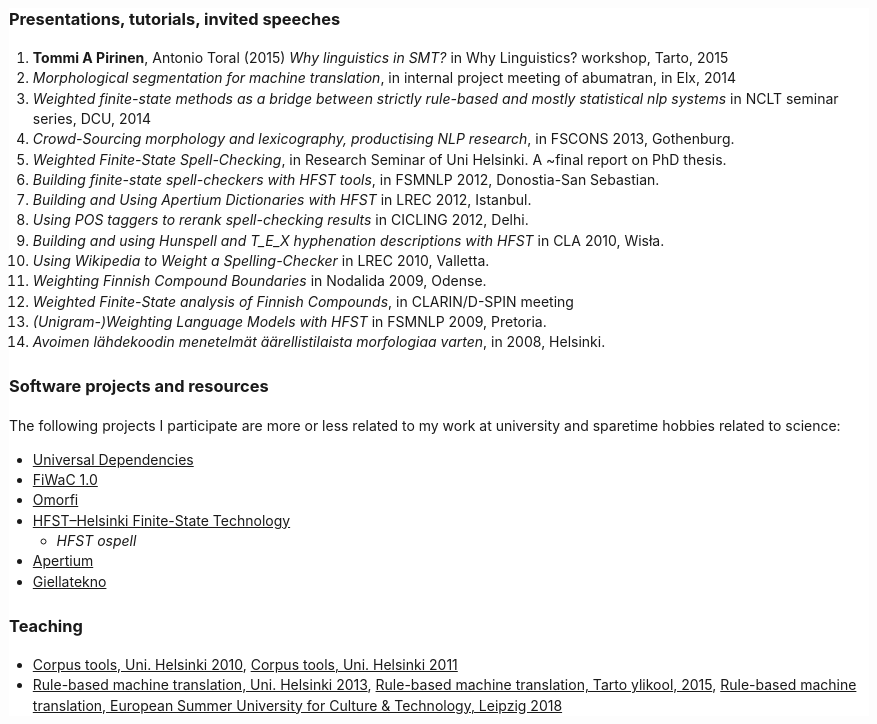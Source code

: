 ### Presentations, tutorials, invited speeches

1. **Tommi A Pirinen**, Antonio Toral (2015) *Why linguistics in SMT?* in Why
   Linguistics? workshop, Tarto, 2015
2. *Morphological segmentation for machine translation*, in
   internal project meeting of abumatran, in Elx, 2014
3. *Weighted finite-state methods as a bridge between strictly
   rule-based and mostly statistical nlp systems* in NCLT seminar
   series, DCU, 2014
4. *Crowd-Sourcing morphology and lexicography, productising NLP
   research*, in FSCONS 2013, Gothenburg.
5. *Weighted Finite-State Spell-Checking*, in Research Seminar of
   Uni Helsinki. A ~final report on PhD thesis.
6. *Building finite-state spell-checkers with HFST tools*, in FSMNLP
   2012, Donostia-San Sebastian.
7. *Building and Using Apertium Dictionaries with HFST* in LREC
   2012, Istanbul.
8. *Using POS taggers to rerank spell-checking results* in CICLING
   2012, Delhi.
9. *Building and using Hunspell and T_E_X hyphenation descriptions
   with HFST* in CLA 2010, Wisła.
10. *Using Wikipedia to Weight a Spelling-Checker* in LREC 2010,
   Valletta.
11. *Weighting Finnish Compound Boundaries* in Nodalida 2009, Odense.
12. *Weighted Finite-State analysis of Finnish Compounds*, in
   CLARIN/D-SPIN meeting
13. *(Unigram-)Weighting Language Models with HFST* in FSMNLP 2009,
   Pretoria.
14. *Avoimen lähdekoodin menetelmät äärellistilaista morfologiaa varten*,
   in 2008, Helsinki.

### Software projects and resources

The following projects I participate are more or less related to my
work at university and sparetime hobbies related to science:

 * [Universal Dependencies](https://lindat.mff.cuni.cz/repository/xmlui/handle/11234/1-2988)
 * [FiWaC 1.0](https://www.clarin.si/repository/xmlui/handle/11356/1074)
 * [Omorfi](https://flammie.github.io/omorfi)
 * [HFST–Helsinki Finite-State Technology](https://hfst.github.io)
   * *HFST ospell*
 * [Apertium](http://apertium.org)
 * [Giellatekno](http://giellatekno.uit.no)


### Teaching

 * [Corpus tools, Uni. Helsinki 2010](http://www.ling.helsinki.fi/kit/2010s/clt131/index.shtml),
   [Corpus tools, Uni. Helsinki 2011](http://www.ling.helsinki.fi/kit/2011s/clt131/index.shtml)
 * [Rule-based machine translation, Uni. Helsinki 2013](http://wiki.apertium.org/wiki/Helsinki_Apertium_Workshop),
   [Rule-based machine translation, Tarto ylikool, 2015](http://wiki.apertium.org/wiki/Tartu_Apertium_Course),
   [Rule-based machine translation, European Summer University for Culture & Technology, Leipzig 2018](http://wiki.apertium.org/wiki/Leipzig_workshophttp://wiki.apertium.org/wiki/Leipzig_workshop)
